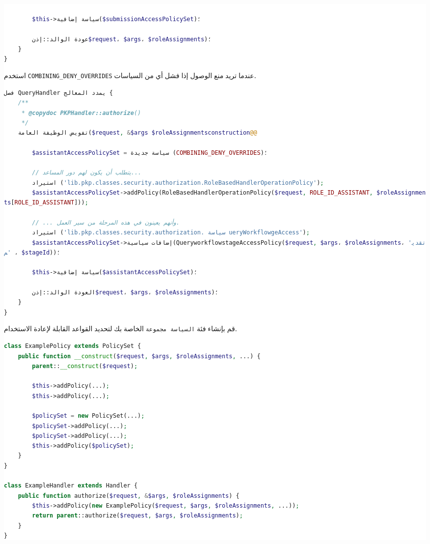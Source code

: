 ```php

        $this->سياسة إضافية($submissionAccessPolicySet)؛

        عودة الوالد::إذن$request، $args، $roleAssignments)؛
    }
}
```

استخدم `COMBINING_DENY_OVERRIDES` عندما تريد منع الوصول إذا فشل أي من السياسات.

```php
فصل QueryHandler يمدد المعالج {
    /**
     * @copydoc PKPHandler::authorize()
     */
    تفويض الوظيفة العامة($request, &$args $roleAssignmentsconstruction@@

        $assistantAccessPolicySet = سياسة جديدة (COMBINING_DENY_OVERRIDES)؛

        // يتطلب أن يكون لهم دور المساعد...
        استيراد ('lib.pkp.classes.security.authorization.RoleBasedHandlerOperationPolicy');
        $assistantAccessPolicySet->addPolicy(RoleBasedHandlerOperationPolicy($request, ROLE_ID_ASSISTANT, $roleAssignments[ROLE_ID_ASSISTANT]));

        // ... وأنهم يعينون في هذه المرحلة من سير العمل.
        استيراد ('lib.pkp.classes.security.authorization. سياسة ueryWorkflowgeAccess');
        $assistantAccessPolicySet->إضافات سياسية(QueryworkflowstageAccessPolicy($request, $args، $roleAssignments، 'تقديم' ، $stageId))؛

        $this->سياسة إضافية($assistantAccessPolicySet)؛

        العودة الوالد::إذن$request، $args، $roleAssignments)؛
    }
}
```

قم بإنشاء فئة `السياسة مجموعة` الخاصة بك لتحديد القواعد القابلة لإعادة الاستخدام.

```php
class ExamplePolicy extends PolicySet {
    public function __construct($request, $args, $roleAssignments, ...) {
        parent::__construct($request);

        $this->addPolicy(...);
        $this->addPolicy(...);

        $policySet = new PolicySet(...);
        $policySet->addPolicy(...);
        $policySet->addPolicy(...);
        $this->addPolicy($policySet);
    }
}

class ExampleHandler extends Handler {
    public function authorize($request, &$args, $roleAssignments) {
        $this->addPolicy(new ExamplePolicy($request, $args, $roleAssignments, ...));
        return parent::authorize($request, $args, $roleAssignments);
    }
}
```
